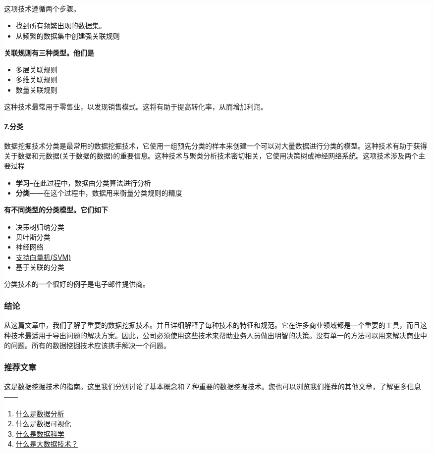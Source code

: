 这项技术遵循两个步骤。

*   找到所有频繁出现的数据集。
*   从频繁的数据集中创建强关联规则

**关联规则有三种类型。他们是**

*   多层关联规则
*   多维关联规则
*   数量关联规则

这种技术最常用于零售业，以发现销售模式。这将有助于提高转化率，从而增加利润。

#### 7.分类

数据挖掘技术分类是最常用的数据挖掘技术，它使用一组预先分类的样本来创建一个可以对大量数据进行分类的模型。这种技术有助于获得关于数据和元数据(关于数据的数据)的重要信息。这种技术与聚类分析技术密切相关，它使用决策树或神经网络系统。这项技术涉及两个主要过程

*   **学习**–在此过程中，数据由分类算法进行分析
*   **分类**——在这个过程中，数据用来衡量分类规则的精度

**有不同类型的分类模型。它们如下**

*   决策树归纳分类
*   贝叶斯分类
*   神经网络
*   [支持向量机(SVM)](https://www.educba.com/svm-algorithm/)
*   基于关联的分类

分类技术的一个很好的例子是电子邮件提供商。

### 结论

从这篇文章中，我们了解了重要的数据挖掘技术。并且详细解释了每种技术的特征和规范。它在许多商业领域都是一个重要的工具，而且这种技术最适用于导出问题的解决方案。因此，公司必须使用这些技术来帮助业务人员做出明智的决策。没有单一的方法可以用来解决商业中的问题。所有的数据挖掘技术应该携手解决一个问题。

### 推荐文章

这是数据挖掘技术的指南。这里我们分别讨论了基本概念和 7 种重要的数据挖掘技术。您也可以浏览我们推荐的其他文章，了解更多信息——

1.  [什么是数据分析](https://www.educba.com/what-is-data-analytics/)
2.  [什么是数据可视化](https://www.educba.com/what-is-data-visualization/)
3.  [什么是数据科学](https://www.educba.com/what-is-data-science/)
4.  [什么是大数据技术？](https://www.educba.com/what-is-big-data-technology/)





